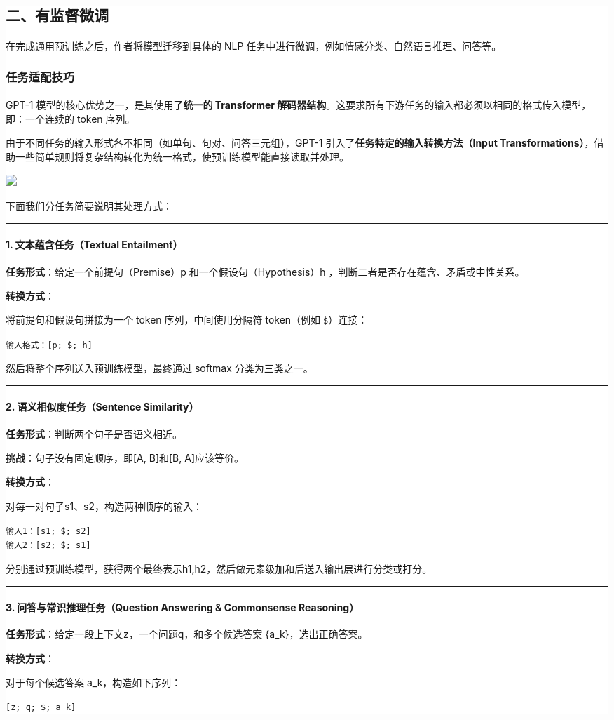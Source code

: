 
## 二、有监督微调
在完成通用预训练之后，作者将模型迁移到具体的 NLP 任务中进行微调，例如情感分类、自然语言推理、问答等。

### 任务适配技巧
GPT-1 模型的核心优势之一，是其使用了**统一的 Transformer 解码器结构**。这要求所有下游任务的输入都必须以相同的格式传入模型，即：一个连续的 token 序列。

由于不同任务的输入形式各不相同（如单句、句对、问答三元组），GPT-1 引入了**任务特定的输入转换方法（Input Transformations）**，借助一些简单规则将复杂结构转化为统一格式，使预训练模型能直接读取并处理。

![](https://cdn.nlark.com/yuque/0/2025/png/28454971/1752307176610-5c98658a-c4de-49a9-ba89-ed339279797f.png)

下面我们分任务简要说明其处理方式：

---

#### 1. 文本蕴含任务（Textual Entailment）
**任务形式**：给定一个前提句（Premise）p 和一个假设句（Hypothesis）h ，判断二者是否存在蕴含、矛盾或中性关系。

**转换方式**：

将前提句和假设句拼接为一个 token 序列，中间使用分隔符 token（例如 `$`）连接：

```plain
输入格式：[p; $; h]
```

然后将整个序列送入预训练模型，最终通过 softmax 分类为三类之一。

---

#### 2. 语义相似度任务（Sentence Similarity）
**任务形式**：判断两个句子是否语义相近。

**挑战**：句子没有固定顺序，即[A, B]和[B, A]应该等价。

**转换方式**：

对每一对句子s1、s2，构造两种顺序的输入：

```plain
输入1：[s1; $; s2]  
输入2：[s2; $; s1]
```

分别通过预训练模型，获得两个最终表示h1,h2，然后做元素级加和后送入输出层进行分类或打分。

---

#### 3. 问答与常识推理任务（Question Answering & Commonsense Reasoning）
**任务形式**：给定一段上下文z，一个问题q，和多个候选答案 {a_k}，选出正确答案。

**转换方式**：

对于每个候选答案 a_k，构造如下序列：

```plain
[z; q; $; a_k]
```
